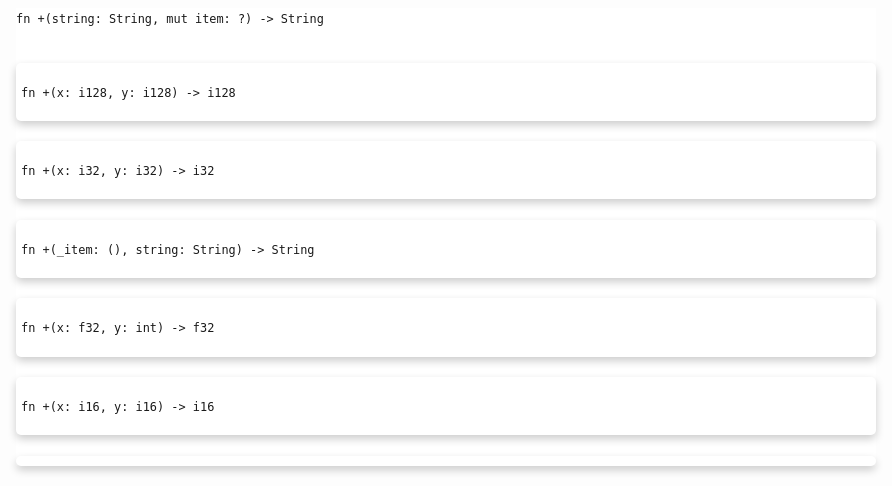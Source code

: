 ```rust,ignore
fn +(string: String, mut item: ?) -> String
```

</div>
</br>


<div markdown="span" style='box-shadow: 0 4px 8px 0 rgba(0,0,0,0.2); padding: 5px; border-radius: 5px;'>

```rust,ignore
fn +(x: i128, y: i128) -> i128
```

</div>
</br>


<div markdown="span" style='box-shadow: 0 4px 8px 0 rgba(0,0,0,0.2); padding: 5px; border-radius: 5px;'>

```rust,ignore
fn +(x: i32, y: i32) -> i32
```

</div>
</br>


<div markdown="span" style='box-shadow: 0 4px 8px 0 rgba(0,0,0,0.2); padding: 5px; border-radius: 5px;'>

```rust,ignore
fn +(_item: (), string: String) -> String
```

</div>
</br>


<div markdown="span" style='box-shadow: 0 4px 8px 0 rgba(0,0,0,0.2); padding: 5px; border-radius: 5px;'>

```rust,ignore
fn +(x: f32, y: int) -> f32
```

</div>
</br>


<div markdown="span" style='box-shadow: 0 4px 8px 0 rgba(0,0,0,0.2); padding: 5px; border-radius: 5px;'>

```rust,ignore
fn +(x: i16, y: i16) -> i16
```

</div>
</br>


<div markdown="span" style='box-shadow: 0 4px 8px 0 rgba(0,0,0,0.2); padding: 5px; border-radius: 5px;'>
